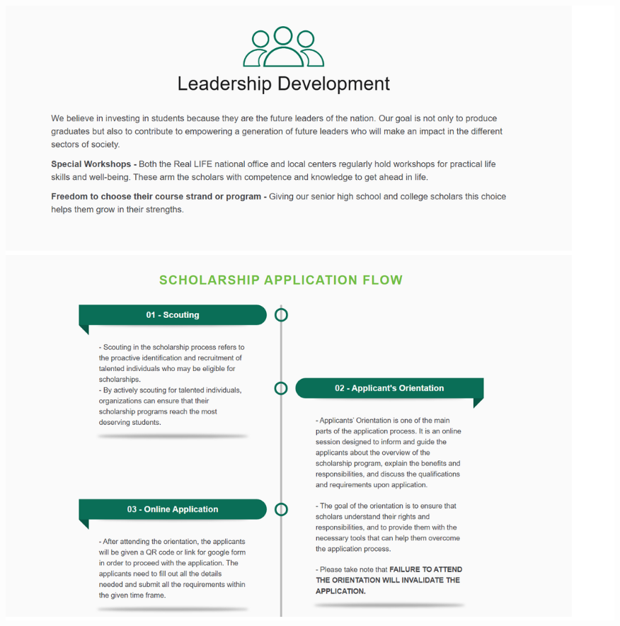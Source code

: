   <img src="https://github.com/yenashiloh/Real-Life-BGC/blob/main/public/assets/img/rl-leadership.png" alt="Leadership Development" width="800">
  <img src="https://github.com/yenashiloh/Real-Life-BGC/blob/main/public/assets/img/rl-flow-1.png" alt="Scholarship Flow" width="800">